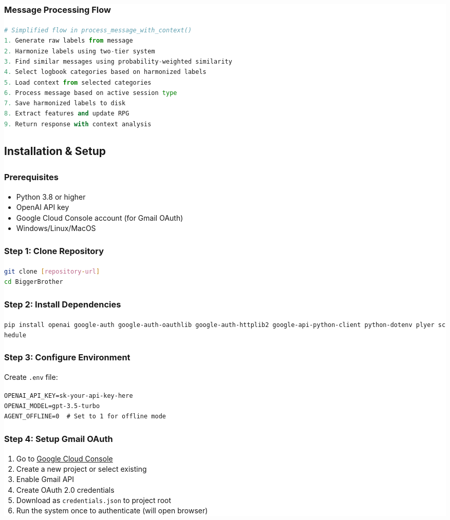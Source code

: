 ### Message Processing Flow

```python
# Simplified flow in process_message_with_context()
1. Generate raw labels from message
2. Harmonize labels using two-tier system
3. Find similar messages using probability-weighted similarity
4. Select logbook categories based on harmonized labels
5. Load context from selected categories
6. Process message based on active session type
7. Save harmonized labels to disk
8. Extract features and update RPG
9. Return response with context analysis
```

## Installation & Setup

### Prerequisites

- Python 3.8 or higher
- OpenAI API key
- Google Cloud Console account (for Gmail OAuth)
- Windows/Linux/MacOS

### Step 1: Clone Repository

```bash
git clone [repository-url]
cd BiggerBrother
```

### Step 2: Install Dependencies

```bash
pip install openai google-auth google-auth-oauthlib google-auth-httplib2 google-api-python-client python-dotenv plyer schedule
```

### Step 3: Configure Environment

Create `.env` file:
```env
OPENAI_API_KEY=sk-your-api-key-here
OPENAI_MODEL=gpt-3.5-turbo
AGENT_OFFLINE=0  # Set to 1 for offline mode
```

### Step 4: Setup Gmail OAuth

1. Go to [Google Cloud Console](https://console.cloud.google.com/)
2. Create a new project or select existing
3. Enable Gmail API
4. Create OAuth 2.0 credentials
5. Download as `credentials.json` to project root
6. Run the system once to authenticate (will open browser)
